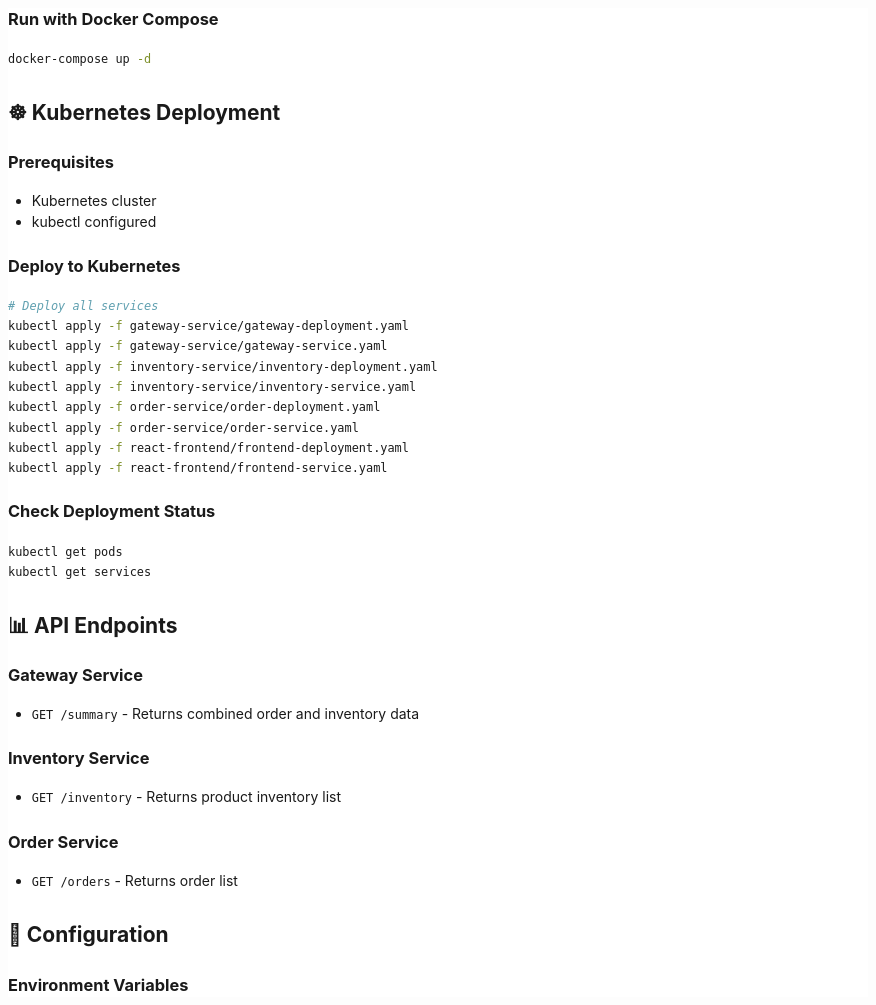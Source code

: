 ### Run with Docker Compose

```bash
docker-compose up -d
```

## ☸️ Kubernetes Deployment

### Prerequisites

- Kubernetes cluster
- kubectl configured

### Deploy to Kubernetes

```bash
# Deploy all services
kubectl apply -f gateway-service/gateway-deployment.yaml
kubectl apply -f gateway-service/gateway-service.yaml
kubectl apply -f inventory-service/inventory-deployment.yaml
kubectl apply -f inventory-service/inventory-service.yaml
kubectl apply -f order-service/order-deployment.yaml
kubectl apply -f order-service/order-service.yaml
kubectl apply -f react-frontend/frontend-deployment.yaml
kubectl apply -f react-frontend/frontend-service.yaml
```

### Check Deployment Status

```bash
kubectl get pods
kubectl get services
```

## 📊 API Endpoints

### Gateway Service

- `GET /summary` - Returns combined order and inventory data

### Inventory Service

- `GET /inventory` - Returns product inventory list

### Order Service

- `GET /orders` - Returns order list

## 🔧 Configuration

### Environment Variables
